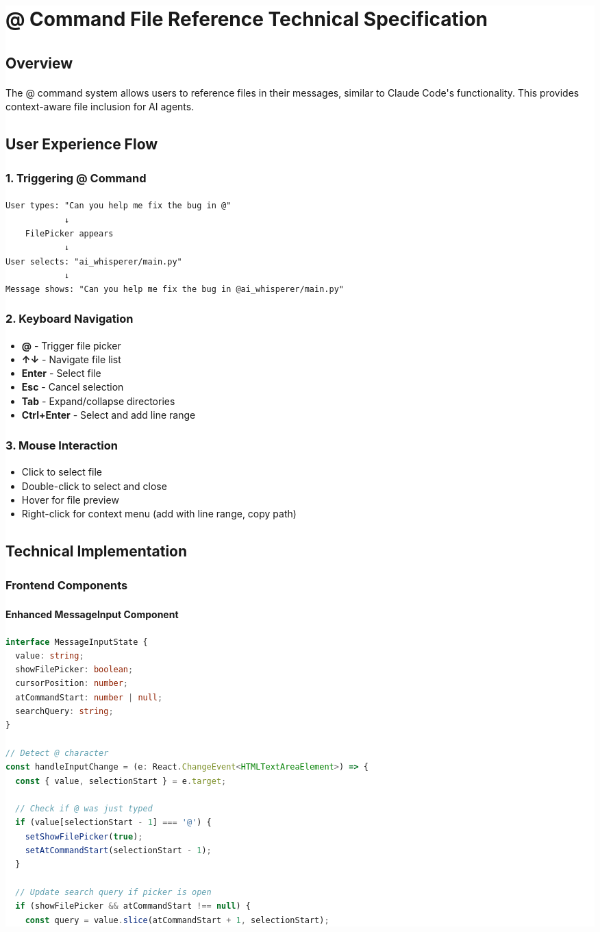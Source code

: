 # @ Command File Reference Technical Specification

## Overview
The @ command system allows users to reference files in their messages, similar to Claude Code's functionality. This provides context-aware file inclusion for AI agents.

## User Experience Flow

### 1. Triggering @ Command
```
User types: "Can you help me fix the bug in @"
            ↓
    FilePicker appears
            ↓
User selects: "ai_whisperer/main.py"
            ↓
Message shows: "Can you help me fix the bug in @ai_whisperer/main.py"
```

### 2. Keyboard Navigation
- **@** - Trigger file picker
- **↑↓** - Navigate file list
- **Enter** - Select file
- **Esc** - Cancel selection
- **Tab** - Expand/collapse directories
- **Ctrl+Enter** - Select and add line range

### 3. Mouse Interaction
- Click to select file
- Double-click to select and close
- Hover for file preview
- Right-click for context menu (add with line range, copy path)

## Technical Implementation

### Frontend Components

#### Enhanced MessageInput Component
```typescript
interface MessageInputState {
  value: string;
  showFilePicker: boolean;
  cursorPosition: number;
  atCommandStart: number | null;
  searchQuery: string;
}

// Detect @ character
const handleInputChange = (e: React.ChangeEvent<HTMLTextAreaElement>) => {
  const { value, selectionStart } = e.target;
  
  // Check if @ was just typed
  if (value[selectionStart - 1] === '@') {
    setShowFilePicker(true);
    setAtCommandStart(selectionStart - 1);
  }
  
  // Update search query if picker is open
  if (showFilePicker && atCommandStart !== null) {
    const query = value.slice(atCommandStart + 1, selectionStart);
```
